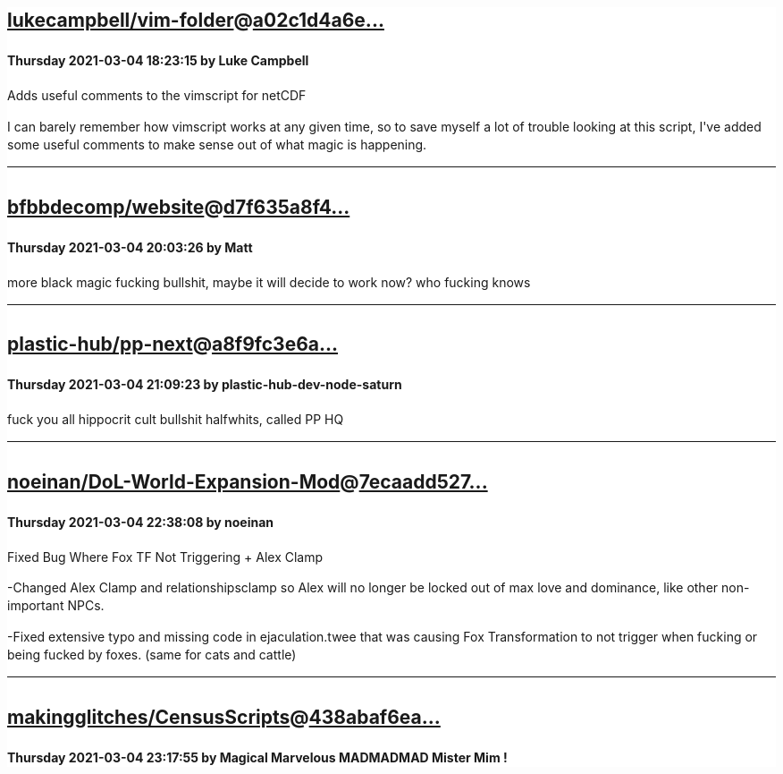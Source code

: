## [lukecampbell/vim-folder](https://github.com/lukecampbell/vim-folder)@[a02c1d4a6e...](https://github.com/lukecampbell/vim-folder/commit/a02c1d4a6eb09d79399439a93782fb8d3ccf53f2)
#### Thursday 2021-03-04 18:23:15 by Luke Campbell

Adds useful comments to the vimscript for netCDF

I can barely remember how vimscript works at any given time, so to save
myself a lot of trouble looking at this script, I've added some useful
comments to make sense out of what magic is happening.

---
## [bfbbdecomp/website](https://github.com/bfbbdecomp/website)@[d7f635a8f4...](https://github.com/bfbbdecomp/website/commit/d7f635a8f4a6a01a2317ca46fd8ed6f221e1a1b3)
#### Thursday 2021-03-04 20:03:26 by Matt

more black magic fucking bullshit, maybe it will decide to work now? who fucking knows

---
## [plastic-hub/pp-next](https://github.com/plastic-hub/pp-next)@[a8f9fc3e6a...](https://github.com/plastic-hub/pp-next/commit/a8f9fc3e6a2e90f5724ccf21141c5852b22092dc)
#### Thursday 2021-03-04 21:09:23 by plastic-hub-dev-node-saturn

fuck you all hippocrit cult bullshit halfwhits, called PP HQ

---
## [noeinan/DoL-World-Expansion-Mod](https://github.com/noeinan/DoL-World-Expansion-Mod)@[7ecaadd527...](https://github.com/noeinan/DoL-World-Expansion-Mod/commit/7ecaadd5272addca5a8e3eb793e6328b8b71e2f1)
#### Thursday 2021-03-04 22:38:08 by noeinan

Fixed Bug Where Fox TF Not Triggering + Alex Clamp

-Changed Alex Clamp and relationshipsclamp so Alex will no longer be locked out of max love and dominance, like other non-important NPCs.

-Fixed extensive typo and missing code in ejaculation.twee that was causing Fox Transformation to not trigger when fucking or being fucked by foxes. (same for cats and cattle)

---
## [makingglitches/CensusScripts](https://github.com/makingglitches/CensusScripts)@[438abaf6ea...](https://github.com/makingglitches/CensusScripts/commit/438abaf6ea21ed21678fe39283ad56b4a6ab6710)
#### Thursday 2021-03-04 23:17:55 by Magical Marvelous MADMADMAD Mister Mim !
